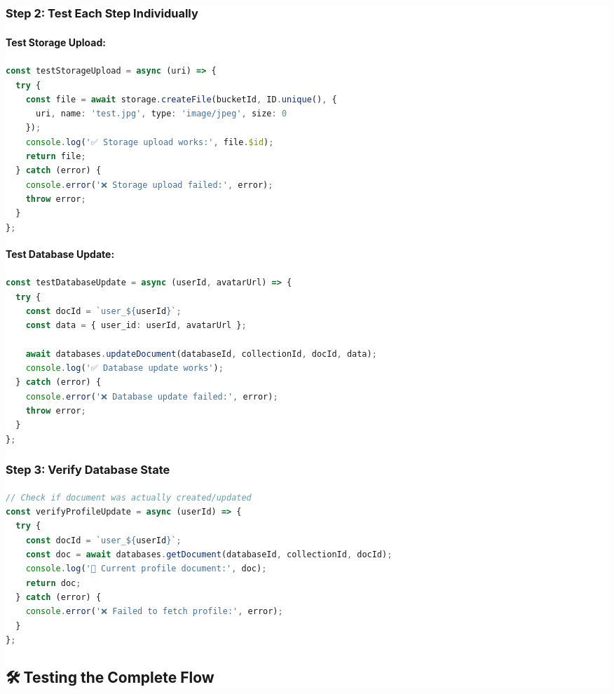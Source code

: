 ### Step 2: Test Each Step Individually

#### Test Storage Upload:
```typescript
const testStorageUpload = async (uri) => {
  try {
    const file = await storage.createFile(bucketId, ID.unique(), {
      uri, name: 'test.jpg', type: 'image/jpeg', size: 0
    });
    console.log('✅ Storage upload works:', file.$id);
    return file;
  } catch (error) {
    console.error('❌ Storage upload failed:', error);
    throw error;
  }
};
```

#### Test Database Update:
```typescript
const testDatabaseUpdate = async (userId, avatarUrl) => {
  try {
    const docId = `user_${userId}`;
    const data = { user_id: userId, avatarUrl };
    
    await databases.updateDocument(databaseId, collectionId, docId, data);
    console.log('✅ Database update works');
  } catch (error) {
    console.error('❌ Database update failed:', error);
    throw error;
  }
};
```

### Step 3: Verify Database State
```typescript
// Check if document was actually created/updated
const verifyProfileUpdate = async (userId) => {
  try {
    const docId = `user_${userId}`;
    const doc = await databases.getDocument(databaseId, collectionId, docId);
    console.log('📄 Current profile document:', doc);
    return doc;
  } catch (error) {
    console.error('❌ Failed to fetch profile:', error);
  }
};
```

## 🛠 Testing the Complete Flow
